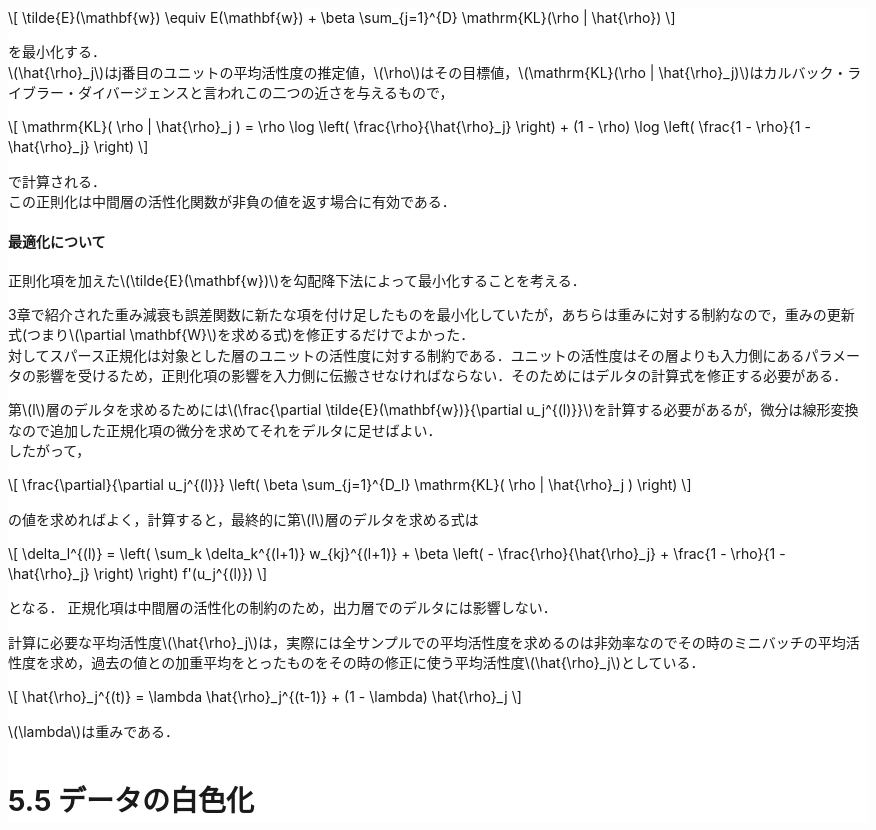 

\\[
 \tilde{E}(\mathbf{w}) \equiv E(\mathbf{w}) + \beta \sum\_{j=1}^{D} \mathrm{KL}(\rho \| \hat{\rho})
\\]

を最小化する．  
\\(\hat{\rho}\_j\\)はj番目のユニットの平均活性度の推定値，\\(\rho\\)はその目標値，\\(\mathrm{KL}(\rho \| \hat{\rho}\_j)\\)はカルバック・ライブラー・ダイバージェンスと言われこの二つの近さを与えるもので，

\\[
 \mathrm{KL}( \rho \| \hat{\rho}\_j ) = \rho \log \left( \frac{\rho}{\hat{\rho}\_j} \right) + (1 - \rho) \log \left( \frac{1 - \rho}{1 - \hat{\rho}\_j} \right)
\\]

で計算される．  
この正則化は中間層の活性化関数が非負の値を返す場合に有効である．

#### 最適化について

正則化項を加えた\\(\tilde{E}(\mathbf{w})\\)を勾配降下法によって最小化することを考える．

3章で紹介された重み減衰も誤差関数に新たな項を付け足したものを最小化していたが，あちらは重みに対する制約なので，重みの更新式(つまり\\(\partial \mathbf{W}\\)を求める式)を修正するだけでよかった．  
対してスパース正規化は対象とした層のユニットの活性度に対する制約である．ユニットの活性度はその層よりも入力側にあるパラメータの影響を受けるため，正則化項の影響を入力側に伝搬させなければならない．そのためにはデルタの計算式を修正する必要がある．

第\\(l\\)層のデルタを求めるためには\\(\frac{\partial \tilde{E}(\mathbf{w})}{\partial u\_j^{(l)}}\\)を計算する必要があるが，微分は線形変換なので追加した正規化項の微分を求めてそれをデルタに足せばよい．  
したがって，

\\[
  \frac{\partial}{\partial u\_j^{(l)}} \left( \beta \sum\_{j=1}^{D\_l} \mathrm{KL}( \rho \| \hat{\rho}\_j ) \right)
\\]

の値を求めればよく，計算すると，最終的に第\\(l\\)層のデルタを求める式は

\\[
  \delta\_l^{(l)} = \left( \sum\_k \delta\_k^{(l+1)} w\_{kj}^{(l+1)} + \beta \left( - \frac{\rho}{\hat{\rho}\_j} + \frac{1 - \rho}{1 - \hat{\rho}\_j} \right) \right) f'(u\_j^{(l)})
\\]

となる．
正規化項は中間層の活性化の制約のため，出力層でのデルタには影響しない．

計算に必要な平均活性度\\(\hat{\rho}\_j\\)は，実際には全サンプルでの平均活性度を求めるのは非効率なのでその時のミニバッチの平均活性度を求め，過去の値との加重平均をとったものをその時の修正に使う平均活性度\\(\hat{\rho}\_j\\)としている．

\\[
\hat{\rho}\_j^{(t)} = \lambda \hat{\rho}\_j^{(t-1)} + (1 - \lambda) \hat{\rho}\_j
\\]

\\(\lambda\\)は重みである．


# 5.5 データの白色化
